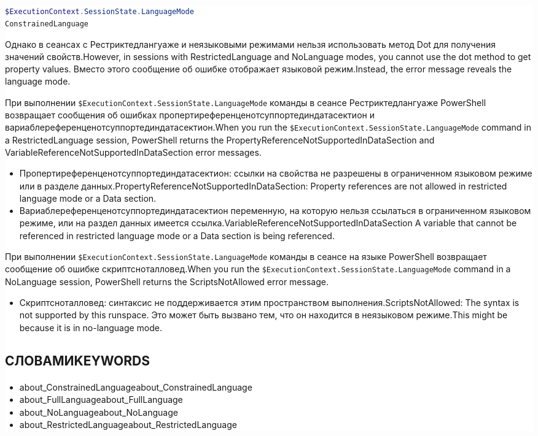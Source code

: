 ```powershell
$ExecutionContext.SessionState.LanguageMode
ConstrainedLanguage
```

<span data-ttu-id="3d0a4-227">Однако в сеансах с Рестриктедлангуаже и неязыковыми режимами нельзя использовать метод Dot для получения значений свойств.</span><span class="sxs-lookup"><span data-stu-id="3d0a4-227">However, in sessions with RestrictedLanguage and NoLanguage modes, you cannot use the dot method to get property values.</span></span> <span data-ttu-id="3d0a4-228">Вместо этого сообщение об ошибке отображает языковой режим.</span><span class="sxs-lookup"><span data-stu-id="3d0a4-228">Instead, the error message reveals the language mode.</span></span>

<span data-ttu-id="3d0a4-229">При выполнении `$ExecutionContext.SessionState.LanguageMode` команды в сеансе Рестриктедлангуаже PowerShell возвращает сообщения об ошибках пропертиреференценотсуппортединдатасектион и вариаблереференценотсуппортединдатасектион.</span><span class="sxs-lookup"><span data-stu-id="3d0a4-229">When you run the `$ExecutionContext.SessionState.LanguageMode` command in a RestrictedLanguage session, PowerShell returns the PropertyReferenceNotSupportedInDataSection and VariableReferenceNotSupportedInDataSection error messages.</span></span>

- <span data-ttu-id="3d0a4-230">Пропертиреференценотсуппортединдатасектион: ссылки на свойства не разрешены в ограниченном языковом режиме или в разделе данных.</span><span class="sxs-lookup"><span data-stu-id="3d0a4-230">PropertyReferenceNotSupportedInDataSection: Property references are not allowed in restricted language mode or a Data section.</span></span>
- <span data-ttu-id="3d0a4-231">Вариаблереференценотсуппортединдатасектион переменную, на которую нельзя ссылаться в ограниченном языковом режиме, или на раздел данных имеется ссылка.</span><span class="sxs-lookup"><span data-stu-id="3d0a4-231">VariableReferenceNotSupportedInDataSection A variable that cannot be referenced in restricted language mode or a Data section is being referenced.</span></span>

<span data-ttu-id="3d0a4-232">При выполнении `$ExecutionContext.SessionState.LanguageMode` команды в сеансе на языке PowerShell возвращает сообщение об ошибке скриптсноталловед.</span><span class="sxs-lookup"><span data-stu-id="3d0a4-232">When you run the `$ExecutionContext.SessionState.LanguageMode` command in a NoLanguage session, PowerShell returns the ScriptsNotAllowed error message.</span></span>

- <span data-ttu-id="3d0a4-233">Скриптсноталловед: синтаксис не поддерживается этим пространством выполнения.</span><span class="sxs-lookup"><span data-stu-id="3d0a4-233">ScriptsNotAllowed: The syntax is not supported by this runspace.</span></span> <span data-ttu-id="3d0a4-234">Это может быть вызвано тем, что он находится в неязыковом режиме.</span><span class="sxs-lookup"><span data-stu-id="3d0a4-234">This might be because it is in no-language mode.</span></span>

## <a name="keywords"></a><span data-ttu-id="3d0a4-235">СЛОВАМИ</span><span class="sxs-lookup"><span data-stu-id="3d0a4-235">KEYWORDS</span></span>

- <span data-ttu-id="3d0a4-236">about_ConstrainedLanguage</span><span class="sxs-lookup"><span data-stu-id="3d0a4-236">about_ConstrainedLanguage</span></span>
- <span data-ttu-id="3d0a4-237">about_FullLanguage</span><span class="sxs-lookup"><span data-stu-id="3d0a4-237">about_FullLanguage</span></span>
- <span data-ttu-id="3d0a4-238">about_NoLanguage</span><span class="sxs-lookup"><span data-stu-id="3d0a4-238">about_NoLanguage</span></span>
- <span data-ttu-id="3d0a4-239">about_RestrictedLanguage</span><span class="sxs-lookup"><span data-stu-id="3d0a4-239">about_RestrictedLanguage</span></span>
